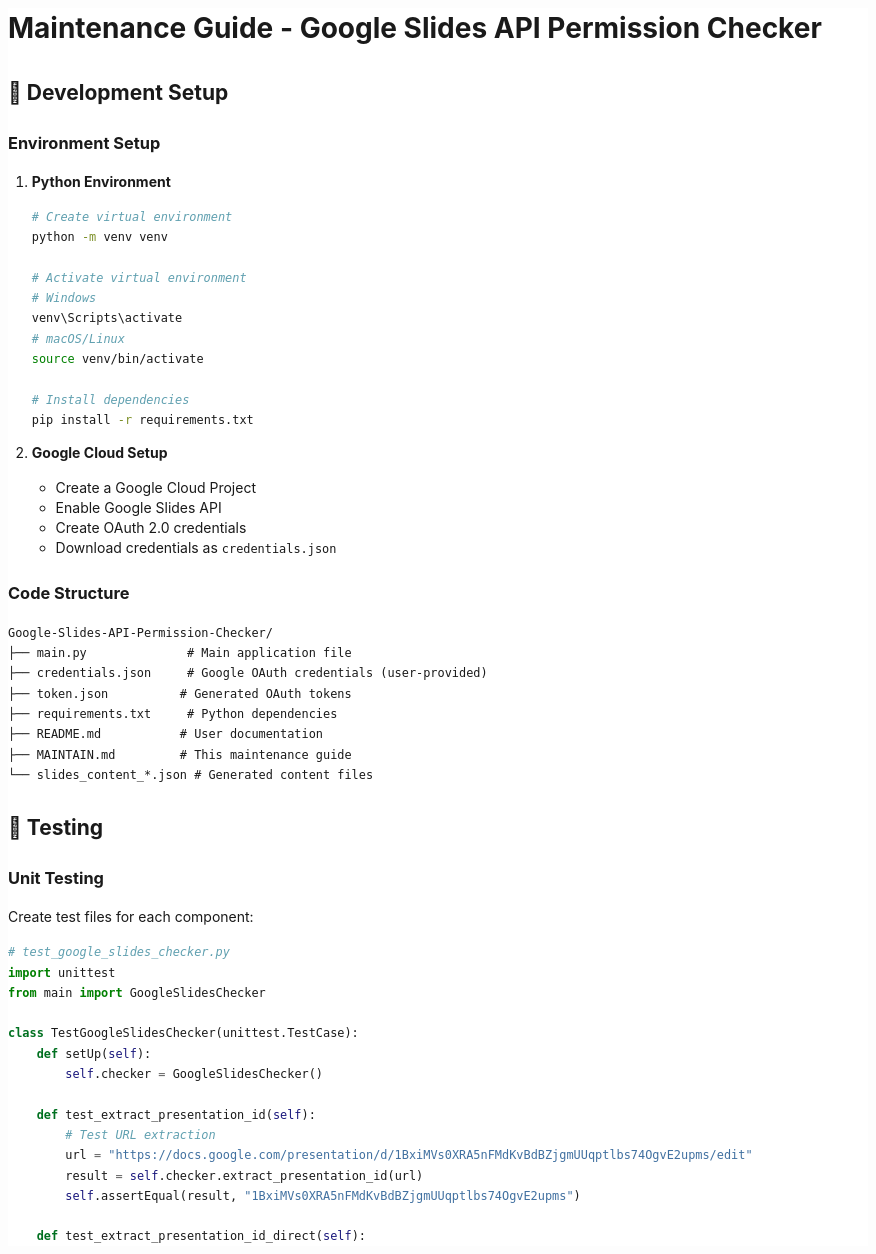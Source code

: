 # Maintenance Guide - Google Slides API Permission Checker

## 🔧 Development Setup

### Environment Setup

1. **Python Environment**
   ```bash
   # Create virtual environment
   python -m venv venv
   
   # Activate virtual environment
   # Windows
   venv\Scripts\activate
   # macOS/Linux
   source venv/bin/activate
   
   # Install dependencies
   pip install -r requirements.txt
   ```

2. **Google Cloud Setup**
   - Create a Google Cloud Project
   - Enable Google Slides API
   - Create OAuth 2.0 credentials
   - Download credentials as `credentials.json`

### Code Structure

```
Google-Slides-API-Permission-Checker/
├── main.py              # Main application file
├── credentials.json     # Google OAuth credentials (user-provided)
├── token.json          # Generated OAuth tokens
├── requirements.txt     # Python dependencies
├── README.md           # User documentation
├── MAINTAIN.md         # This maintenance guide
└── slides_content_*.json # Generated content files
```

## 🧪 Testing

### Unit Testing

Create test files for each component:

```python
# test_google_slides_checker.py
import unittest
from main import GoogleSlidesChecker

class TestGoogleSlidesChecker(unittest.TestCase):
    def setUp(self):
        self.checker = GoogleSlidesChecker()
    
    def test_extract_presentation_id(self):
        # Test URL extraction
        url = "https://docs.google.com/presentation/d/1BxiMVs0XRA5nFMdKvBdBZjgmUUqptlbs74OgvE2upms/edit"
        result = self.checker.extract_presentation_id(url)
        self.assertEqual(result, "1BxiMVs0XRA5nFMdKvBdBZjgmUUqptlbs74OgvE2upms")
    
    def test_extract_presentation_id_direct(self):
```